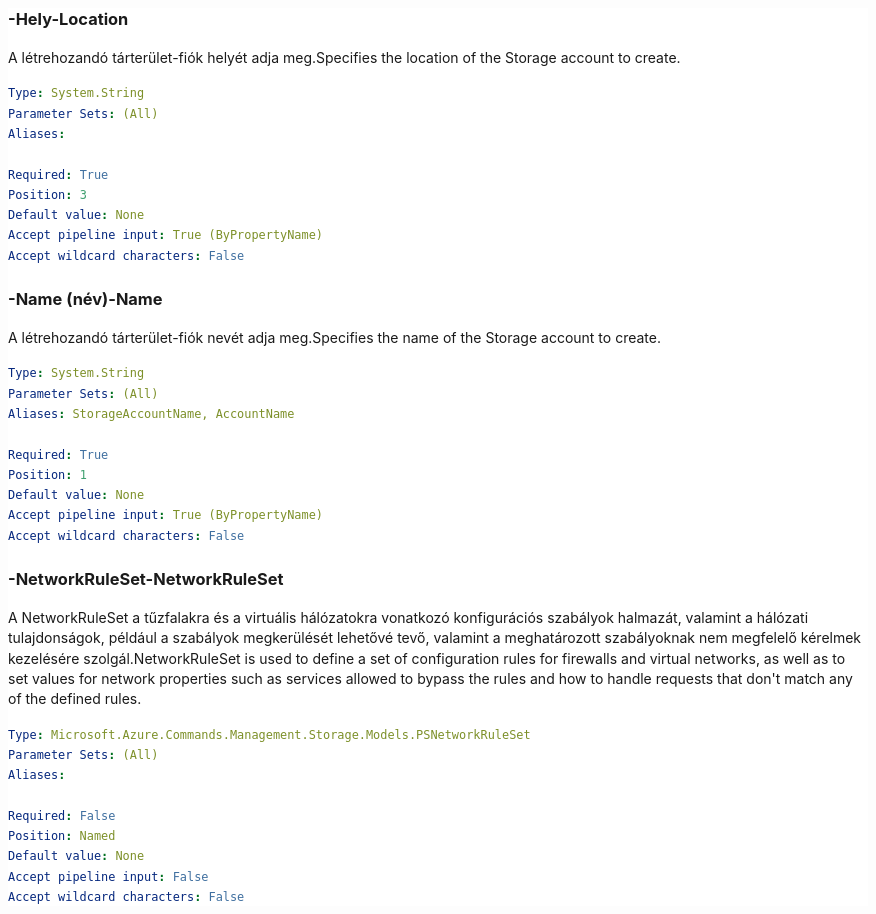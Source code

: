 ### <span data-ttu-id="08356-144">-Hely</span><span class="sxs-lookup"><span data-stu-id="08356-144">-Location</span></span>
<span data-ttu-id="08356-145">A létrehozandó tárterület-fiók helyét adja meg.</span><span class="sxs-lookup"><span data-stu-id="08356-145">Specifies the location of the Storage account to create.</span></span>

```yaml
Type: System.String
Parameter Sets: (All)
Aliases:

Required: True
Position: 3
Default value: None
Accept pipeline input: True (ByPropertyName)
Accept wildcard characters: False
```

### <span data-ttu-id="08356-146">-Name (név)</span><span class="sxs-lookup"><span data-stu-id="08356-146">-Name</span></span>
<span data-ttu-id="08356-147">A létrehozandó tárterület-fiók nevét adja meg.</span><span class="sxs-lookup"><span data-stu-id="08356-147">Specifies the name of the Storage account to create.</span></span>

```yaml
Type: System.String
Parameter Sets: (All)
Aliases: StorageAccountName, AccountName

Required: True
Position: 1
Default value: None
Accept pipeline input: True (ByPropertyName)
Accept wildcard characters: False
```

### <span data-ttu-id="08356-148">-NetworkRuleSet</span><span class="sxs-lookup"><span data-stu-id="08356-148">-NetworkRuleSet</span></span>
<span data-ttu-id="08356-149">A NetworkRuleSet a tűzfalakra és a virtuális hálózatokra vonatkozó konfigurációs szabályok halmazát, valamint a hálózati tulajdonságok, például a szabályok megkerülését lehetővé tevő, valamint a meghatározott szabályoknak nem megfelelő kérelmek kezelésére szolgál.</span><span class="sxs-lookup"><span data-stu-id="08356-149">NetworkRuleSet is used to define a set of configuration rules for firewalls and virtual networks, as well as to set values for network properties such as services allowed to bypass the rules and how to handle requests that don't match any of the defined rules.</span></span>

```yaml
Type: Microsoft.Azure.Commands.Management.Storage.Models.PSNetworkRuleSet
Parameter Sets: (All)
Aliases:

Required: False
Position: Named
Default value: None
Accept pipeline input: False
Accept wildcard characters: False
```
